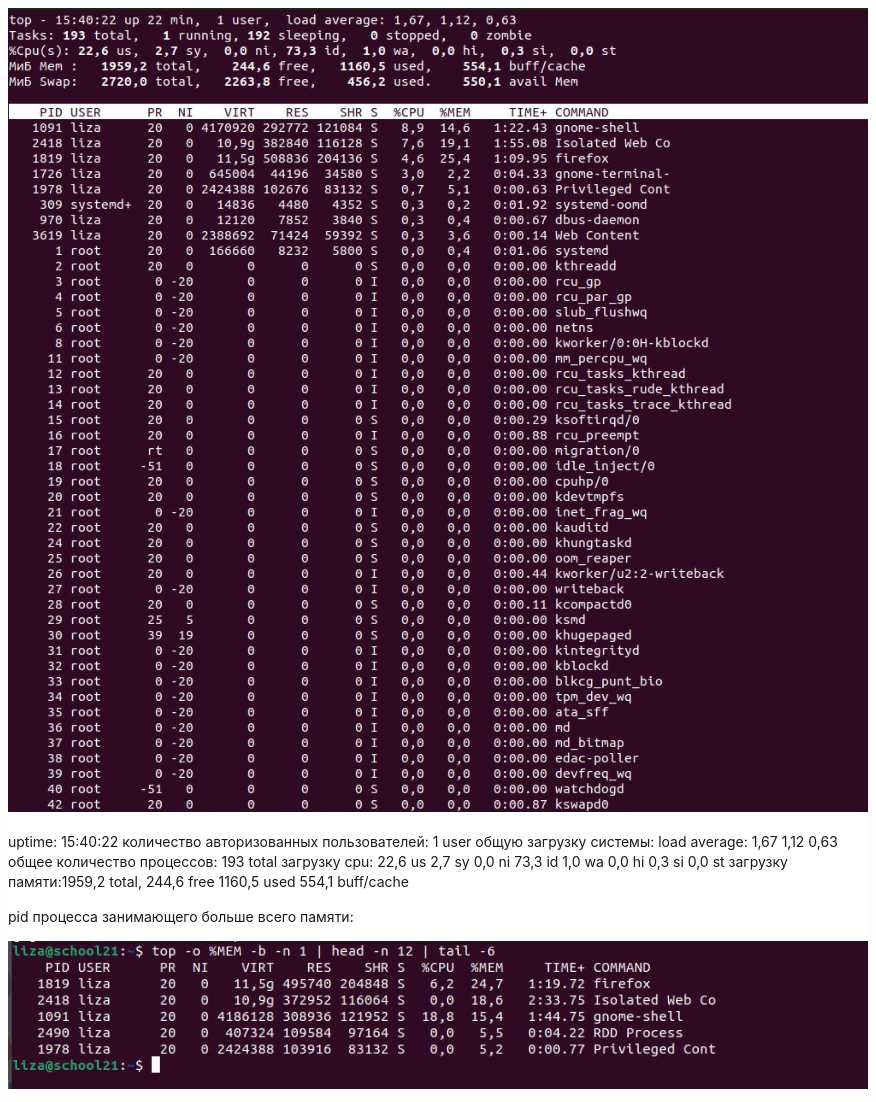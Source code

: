 ![image.png](фото/43.png)

uptime: 15:40:22
количество авторизованных пользователей: 1 user 
общую загрузку системы: load average: 1,67 1,12 0,63
общее количество процессов: 193 total
загрузку cpu: 22,6 us 2,7 sy 0,0 ni 73,3 id 1,0 wa 0,0 hi 0,3 si 0,0 st
загрузку памяти:1959,2 total, 244,6 free 1160,5 used 554,1 buff/cache

pid процесса занимающего больше всего памяти:

![image.png](фото/44.png)
